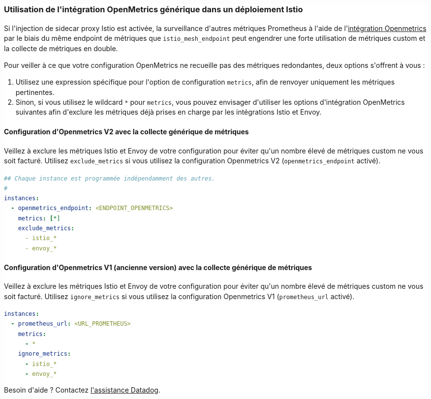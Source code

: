 
### Utilisation de l'intégration OpenMetrics générique dans un déploiement Istio

Si l'injection de sidecar proxy Istio est activée, la surveillance d'autres métriques Prometheus à l'aide de l'[intégration Openmetrics][21] par le biais du même endpoint de métriques que `istio_mesh_endpoint` peut engendrer une forte utilisation de métriques custom et la collecte de métriques en double.

Pour veiller à ce que votre configuration OpenMetrics ne recueille pas des métriques redondantes, deux options s'offrent à vous :

1. Utilisez une expression spécifique pour l'option de configuration `metrics`, afin de renvoyer uniquement les métriques pertinentes.
2. Sinon, si vous utilisez le wildcard `*` pour `metrics`, vous pouvez envisager d'utiliser les options d'intégration OpenMetrics suivantes afin d'exclure les métriques déjà prises en charge par les intégrations Istio et Envoy.

#### Configuration d'Openmetrics V2 avec la collecte générique de métriques

Veillez à exclure les métriques Istio et Envoy de votre configuration pour éviter qu'un nombre élevé de métriques custom ne vous soit facturé. Utilisez `exclude_metrics` si vous utilisez la configuration Openmetrics V2 (`openmetrics_endpoint` activé).

```yaml
## Chaque instance est programmée indépendamment des autres.
#
instances:
  - openmetrics_endpoint: <ENDPOINT_OPENMETRICS>
    metrics: [*]
    exclude_metrics:
      - istio_*
      - envoy_*

```

#### Configuration d'Openmetrics V1 (ancienne version) avec la collecte générique de métriques

Veillez à exclure les métriques Istio et Envoy de votre configuration pour éviter qu'un nombre élevé de métriques custom ne vous soit facturé. Utilisez `ignore_metrics` si vous utilisez la configuration Openmetrics V1 (`prometheus_url` activé).

```yaml
instances:
  - prometheus_url: <URL_PROMETHEUS>
    metrics:
      - *
    ignore_metrics:
      - istio_*
      - envoy_*
```

Besoin d'aide ? Contactez [l'assistance Datadog][22].


[1]: https://www.datadoghq.com/blog/monitor-istio-with-npm/
[2]: https://docs.datadoghq.com/fr/tracing/setup_overview/proxy_setup/?tab=istio
[3]: https://www.datadoghq.com/blog/istio-datadog/
[4]: https://docs.datadoghq.com/fr/agent/kubernetes/integrations/
[5]: https://app.datadoghq.com/account/settings#agent
[6]: https://github.com/DataDog/integrations-core/tree/master/envoy#istio
[7]: https://docs.datadoghq.com/fr/agent/guide/agent-configuration-files/#agent-configuration-directory
[8]: https://github.com/DataDog/integrations-core/blob/master/istio/datadog_checks/istio/data/conf.yaml.example
[9]: https://istio.io/latest/docs/ops/deployment/architecture/
[10]: https://github.com/DataDog/integrations-core/blob/master/istio/datadog_checks/istio/data/auto_conf.yaml
[11]: https://docs.datadoghq.com/fr/agent/kubernetes/integrations/?tab=file#configuration
[12]: https://istio.io/latest/docs/setup/install/
[13]: https://github.com/DataDog/integrations-core/blob/7.32.x/istio/datadog_checks/istio/data/conf.yaml.example
[14]: https://docs.datadoghq.com/fr/agent/kubernetes/
[15]: https://docs.datadoghq.com/fr/integrations/envoy/#log-collection
[16]: https://istio.io/v1.4/docs/tasks/observability/logs/collecting-logs/
[17]: https://docs.datadoghq.com/fr/agent/kubernetes/log/
[18]: https://docs.datadoghq.com/fr/agent/guide/agent-commands/#agent-status-and-information
[19]: https://github.com/DataDog/integrations-core/blob/master/istio/metadata.csv
[20]: https://github.com/DataDog/integrations-core/blob/master/istio/assets/service_checks.json
[21]: https://docs.datadoghq.com/fr/integrations/openmetrics/
[22]: https://docs.datadoghq.com/fr/help/
[23]: https://www.datadoghq.com/blog/monitor-istio-with-datadog
[24]: https://www.datadoghq.com/blog/istio-metrics/